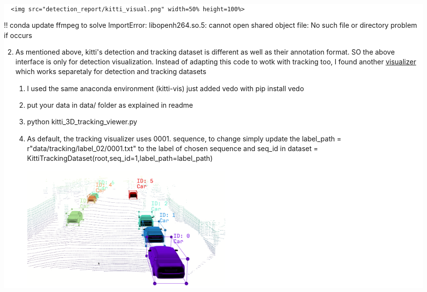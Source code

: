       <img src="detection_report/kitti_visual.png" width=50% height=100%>

   !! conda update ffmpeg to solve ImportError: libopenh264.so.5: cannot open shared object file: No such file or directory problem if occurs


2. As mentioned above, kitti's detection and tracking dataset is different as well as their annotation format. SO the above interface is only for detection visualization. Instead of adapting this code to wotk with tracking too, I found another [visualizer](https://github.com/hailanyi/3D-Detection-Tracking-Viewer) which works separetaly for detection and tracking datasets 

   1. I used the same anaconda environment (kitti-vis) just added vedo with pip install vedo 
   2. put your data in data/ folder as explained in readme <br>
   3. python kitti_3D_tracking_viewer.py 
   4. As default, the tracking visualizer uses 0001. sequence, to change simply update the label_path = r"data/tracking/label_02/0001.txt" to the label of chosen sequence and seq_id in dataset = KittiTrackingDataset(root,seq_id=1,label_path=label_path)

      <img src="detection_report/kitti_track.png" width=50% height=100%>
